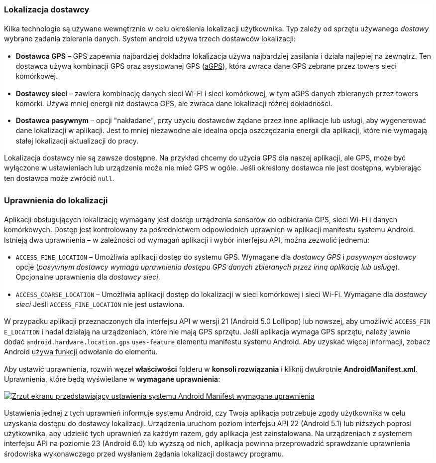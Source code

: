 ### <a name="location-providers"></a>Lokalizacja dostawcy

Kilka technologie są używane wewnętrznie w celu określenia lokalizacji użytkownika. Typ zależy od sprzętu używanego *dostawy* wybrane zadania zbierania danych. System android używa trzech dostawców lokalizacji:

-   **Dostawca GPS** &ndash; GPS zapewnia najbardziej dokładna lokalizacja używa najbardziej zasilania i działa najlepiej na zewnątrz. Ten dostawca używa kombinacji GPS oraz asystowanej GPS ([aGPS](http://en.wikipedia.org/wiki/Assisted_GPS)), która zwraca dane GPS zebrane przez towers sieci komórkowej.

-   **Dostawcy sieci** &ndash; zawiera kombinację danych sieci Wi-Fi i sieci komórkowej, w tym aGPS danych zbieranych przez towers komórki. Używa mniej energii niż dostawca GPS, ale zwraca dane lokalizacji różnej dokładności.

-   **Dostawca pasywnym** &ndash; opcji "nakładane", przy użyciu dostawców żądane przez inne aplikacje lub usługi, aby wygenerować dane lokalizacji w aplikacji. Jest to mniej niezawodne ale idealna opcja oszczędzania energii dla aplikacji, które nie wymagają stałej lokalizacji aktualizacji do pracy.

Lokalizacja dostawcy nie są zawsze dostępne. Na przykład chcemy do użycia GPS dla naszej aplikacji, ale GPS, może być wyłączone w ustawieniach lub urządzenie może nie mieć GPS w ogóle. Jeśli określony dostawca nie jest dostępna, wybierając ten dostawca może zwrócić `null`.

### <a name="location-permissions"></a>Uprawnienia do lokalizacji

Aplikacji obsługujących lokalizację wymagany jest dostęp urządzenia sensorów do odbierania GPS, sieci Wi-Fi i danych komórkowych. Dostęp jest kontrolowany za pośrednictwem odpowiednich uprawnień w aplikacji manifestu systemu Android.
Istnieją dwa uprawnienia &ndash; w zależności od wymagań aplikacji i wybór interfejsu API, można zezwolić jednemu:

-   `ACCESS_FINE_LOCATION` &ndash; Umożliwia aplikacji dostęp do systemu GPS.
    Wymagane dla *dostawcy GPS* i *pasywnym dostawcy* opcje (*pasywnym dostawcy wymaga uprawnienia dostępu GPS danych zbieranych przez inną aplikację lub usługę*). Opcjonalne uprawnienia dla *dostawcy sieci*.

-   `ACCESS_COARSE_LOCATION` &ndash; Umożliwia aplikacji dostęp do lokalizacji w sieci komórkowej i sieci Wi-Fi. Wymagane dla *dostawcy sieci* Jeśli `ACCESS_FINE_LOCATION` nie jest ustawiona.

W przypadku aplikacji przeznaczonych dla interfejsu API w wersji 21 (Android 5.0 Lollipop) lub nowszej, aby umożliwić `ACCESS_FINE_LOCATION` i nadal działają na urządzeniach, które nie mają GPS sprzętu. Jeśli aplikacja wymaga GPS sprzętu, należy jawnie dodać `android.hardware.location.gps` `uses-feature` elementu manifestu systemu Android. Aby uzyskać więcej informacji, zobacz Android [używa funkcji](https://developer.android.com/guide/topics/manifest/uses-feature-element.html) odwołanie do elementu.

Aby ustawić uprawnienia, rozwiń węzeł **właściwości** folderu w **konsoli rozwiązania** i kliknij dwukrotnie **AndroidManifest.xml**. Uprawnienia, które będą wyświetlane w **wymagane uprawnienia**:

[![Zrzut ekranu przedstawiający ustawienia systemu Android Manifest wymagane uprawnienia](location-images/location-01-xs.png)](location-images/location-01-xs.png#lightbox)

Ustawienia jednej z tych uprawnień informuje systemu Android, czy Twoja aplikacja potrzebuje zgody użytkownika w celu uzyskania dostępu do dostawcy lokalizacji. Urządzenia uruchom poziom interfejsu API 22 (Android 5.1) lub niższych poprosi użytkownika, aby udzielić tych uprawnień za każdym razem, gdy aplikacja jest zainstalowana. Na urządzeniach z systemem interfejsu API na poziomie 23 (Android 6.0) lub wyższą od nich, aplikacja powinna przeprowadzić sprawdzanie uprawnienia środowiska wykonawczego przed wysłaniem żądania lokalizacji dostawcy programu. 
